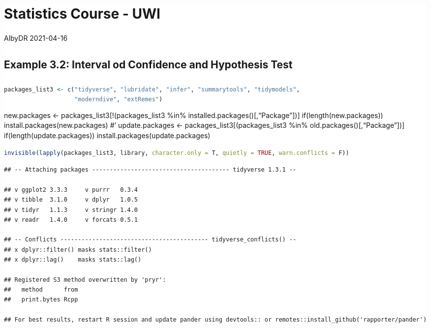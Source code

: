Statistics Course - UWI
================
AlbyDR
2021-04-16

## Example 3.2: Interval od Confidence and Hypothesis Test

### 

``` r
packages_list3 <- c("tidyverse", "lubridate", "infer", "summarytools", "tidymodels",
                    "moderndive", "extRemes")
```

new.packages &lt;- packages\_list3\[!(packages\_list3 %in%
installed.packages()\[,“Package”\])\] if(length(new.packages))
install.packages(new.packages) \#’ update.packages &lt;-
packages\_list3\[(packages\_list3 %in% old.packages()\[,“Package”\])\]
if(length(update.packages)) install.packages(update.packages)

``` r
invisible(lapply(packages_list3, library, character.only = T, quietly = TRUE, warn.conflicts = F))
```

    ## -- Attaching packages --------------------------------------- tidyverse 1.3.1 --

    ## v ggplot2 3.3.3     v purrr   0.3.4
    ## v tibble  3.1.0     v dplyr   1.0.5
    ## v tidyr   1.1.3     v stringr 1.4.0
    ## v readr   1.4.0     v forcats 0.5.1

    ## -- Conflicts ------------------------------------------ tidyverse_conflicts() --
    ## x dplyr::filter() masks stats::filter()
    ## x dplyr::lag()    masks stats::lag()

    ## Registered S3 method overwritten by 'pryr':
    ##   method      from
    ##   print.bytes Rcpp

    ## For best results, restart R session and update pander using devtools:: or remotes::install_github('rapporter/pander')
